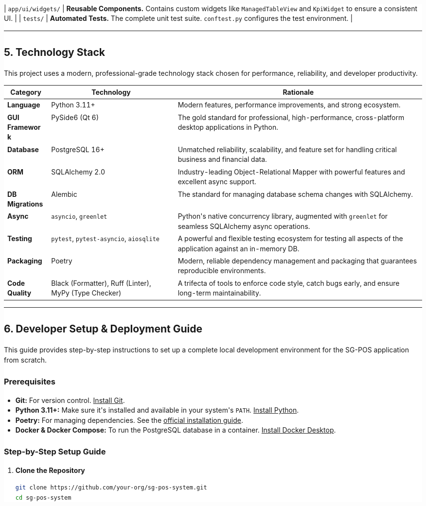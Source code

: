 | `app/ui/widgets/`                | **Reusable Components.** Contains custom widgets like `ManagedTableView` and `KpiWidget` to ensure a consistent UI. |
| `tests/`                         | **Automated Tests.** The complete unit test suite. `conftest.py` configures the test environment. |

---

## **5. Technology Stack**

This project uses a modern, professional-grade technology stack chosen for performance, reliability, and developer productivity.

| Category          | Technology                                         | Rationale                                                                                                   |
| ----------------- | -------------------------------------------------- | ----------------------------------------------------------------------------------------------------------- |
| **Language**      | Python 3.11+                                       | Modern features, performance improvements, and strong ecosystem.                                            |
| **GUI Framework** | PySide6 (Qt 6)                                     | The gold standard for professional, high-performance, cross-platform desktop applications in Python.        |
| **Database**      | PostgreSQL 16+                                     | Unmatched reliability, scalability, and feature set for handling critical business and financial data.      |
| **ORM**           | SQLAlchemy 2.0                                     | Industry-leading Object-Relational Mapper with powerful features and excellent async support.               |
| **DB Migrations** | Alembic                                            | The standard for managing database schema changes with SQLAlchemy.                                          |
| **Async**         | `asyncio`, `greenlet`                              | Python's native concurrency library, augmented with `greenlet` for seamless SQLAlchemy async operations.     |
| **Testing**       | `pytest`, `pytest-asyncio`, `aiosqlite`            | A powerful and flexible testing ecosystem for testing all aspects of the application against an in-memory DB. |
| **Packaging**     | Poetry                                             | Modern, reliable dependency management and packaging that guarantees reproducible environments.             |
| **Code Quality**  | Black (Formatter), Ruff (Linter), MyPy (Type Checker)| A trifecta of tools to enforce code style, catch bugs early, and ensure long-term maintainability.          |

---

## **6. Developer Setup & Deployment Guide**

This guide provides step-by-step instructions to set up a complete local development environment for the SG-POS application from scratch.

### Prerequisites

*   **Git:** For version control. [Install Git](https://git-scm.com/book/en/v2/Getting-Started-Installing-Git).
*   **Python 3.11+:** Make sure it's installed and available in your system's `PATH`. [Install Python](https://www.python.org/downloads/).
*   **Poetry:** For managing dependencies. See the [official installation guide](https://python-poetry.org/docs/#installation).
*   **Docker & Docker Compose:** To run the PostgreSQL database in a container. [Install Docker Desktop](https://www.docker.com/products/docker-desktop/).

### Step-by-Step Setup Guide

1.  **Clone the Repository**
    ```bash
    git clone https://github.com/your-org/sg-pos-system.git
    cd sg-pos-system
    ```

